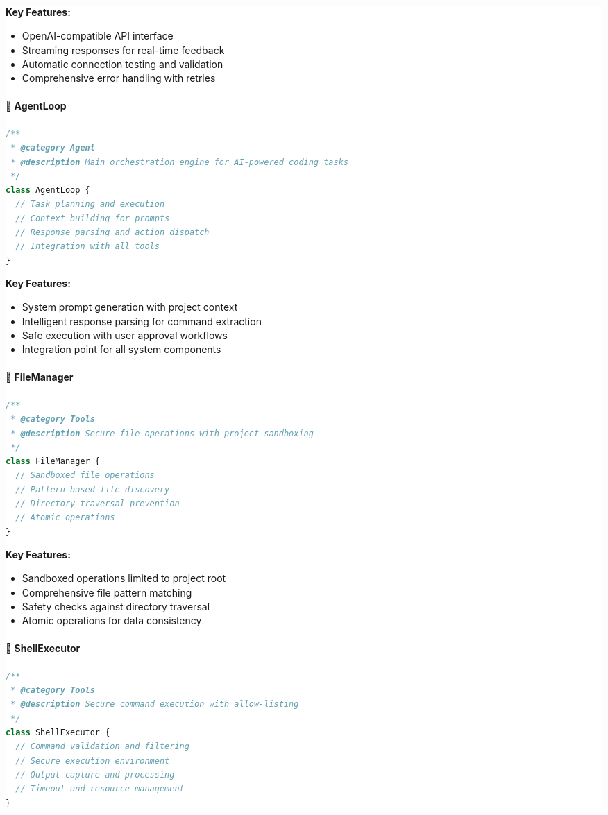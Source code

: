 **Key Features:**
- OpenAI-compatible API interface
- Streaming responses for real-time feedback
- Automatic connection testing and validation
- Comprehensive error handling with retries

#### 🤖 AgentLoop
```typescript
/**
 * @category Agent
 * @description Main orchestration engine for AI-powered coding tasks
 */
class AgentLoop {
  // Task planning and execution
  // Context building for prompts
  // Response parsing and action dispatch
  // Integration with all tools
}
```

**Key Features:**
- System prompt generation with project context
- Intelligent response parsing for command extraction
- Safe execution with user approval workflows
- Integration point for all system components

#### 📁 FileManager
```typescript
/**
 * @category Tools
 * @description Secure file operations with project sandboxing
 */
class FileManager {
  // Sandboxed file operations
  // Pattern-based file discovery
  // Directory traversal prevention
  // Atomic operations
}
```

**Key Features:**
- Sandboxed operations limited to project root
- Comprehensive file pattern matching
- Safety checks against directory traversal
- Atomic operations for data consistency

#### 🔨 ShellExecutor
```typescript
/**
 * @category Tools
 * @description Secure command execution with allow-listing
 */
class ShellExecutor {
  // Command validation and filtering
  // Secure execution environment
  // Output capture and processing
  // Timeout and resource management
}
```
